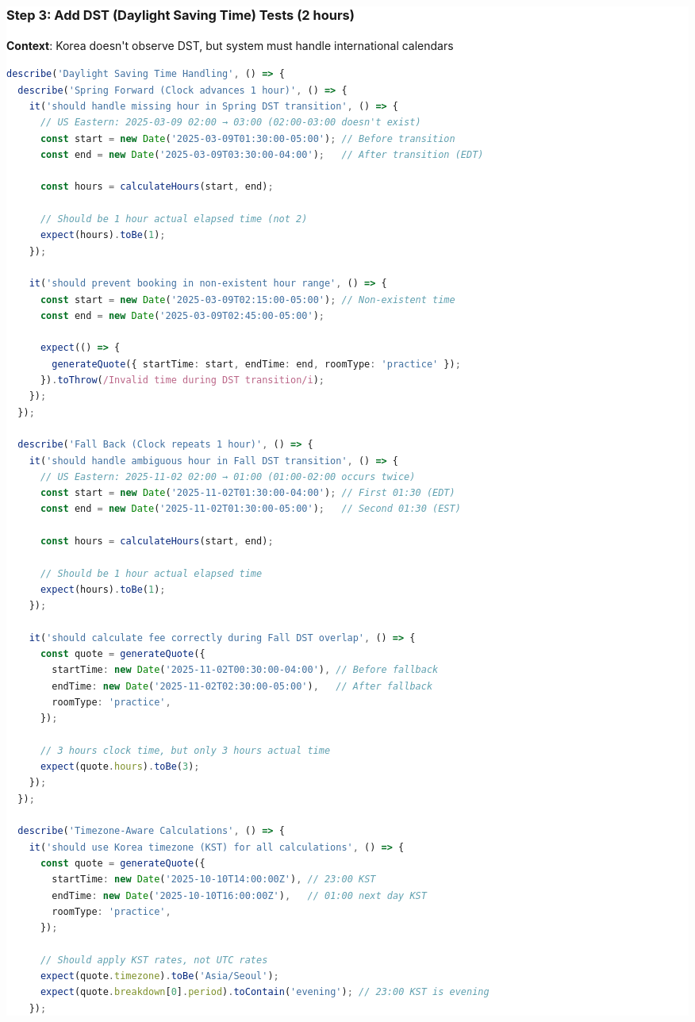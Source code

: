 ### Step 3: Add DST (Daylight Saving Time) Tests (2 hours)

**Context**: Korea doesn't observe DST, but system must handle international calendars

```typescript
describe('Daylight Saving Time Handling', () => {
  describe('Spring Forward (Clock advances 1 hour)', () => {
    it('should handle missing hour in Spring DST transition', () => {
      // US Eastern: 2025-03-09 02:00 → 03:00 (02:00-03:00 doesn't exist)
      const start = new Date('2025-03-09T01:30:00-05:00'); // Before transition
      const end = new Date('2025-03-09T03:30:00-04:00');   // After transition (EDT)

      const hours = calculateHours(start, end);

      // Should be 1 hour actual elapsed time (not 2)
      expect(hours).toBe(1);
    });

    it('should prevent booking in non-existent hour range', () => {
      const start = new Date('2025-03-09T02:15:00-05:00'); // Non-existent time
      const end = new Date('2025-03-09T02:45:00-05:00');

      expect(() => {
        generateQuote({ startTime: start, endTime: end, roomType: 'practice' });
      }).toThrow(/Invalid time during DST transition/i);
    });
  });

  describe('Fall Back (Clock repeats 1 hour)', () => {
    it('should handle ambiguous hour in Fall DST transition', () => {
      // US Eastern: 2025-11-02 02:00 → 01:00 (01:00-02:00 occurs twice)
      const start = new Date('2025-11-02T01:30:00-04:00'); // First 01:30 (EDT)
      const end = new Date('2025-11-02T01:30:00-05:00');   // Second 01:30 (EST)

      const hours = calculateHours(start, end);

      // Should be 1 hour actual elapsed time
      expect(hours).toBe(1);
    });

    it('should calculate fee correctly during Fall DST overlap', () => {
      const quote = generateQuote({
        startTime: new Date('2025-11-02T00:30:00-04:00'), // Before fallback
        endTime: new Date('2025-11-02T02:30:00-05:00'),   // After fallback
        roomType: 'practice',
      });

      // 3 hours clock time, but only 3 hours actual time
      expect(quote.hours).toBe(3);
    });
  });

  describe('Timezone-Aware Calculations', () => {
    it('should use Korea timezone (KST) for all calculations', () => {
      const quote = generateQuote({
        startTime: new Date('2025-10-10T14:00:00Z'), // 23:00 KST
        endTime: new Date('2025-10-10T16:00:00Z'),   // 01:00 next day KST
        roomType: 'practice',
      });

      // Should apply KST rates, not UTC rates
      expect(quote.timezone).toBe('Asia/Seoul');
      expect(quote.breakdown[0].period).toContain('evening'); // 23:00 KST is evening
    });
```